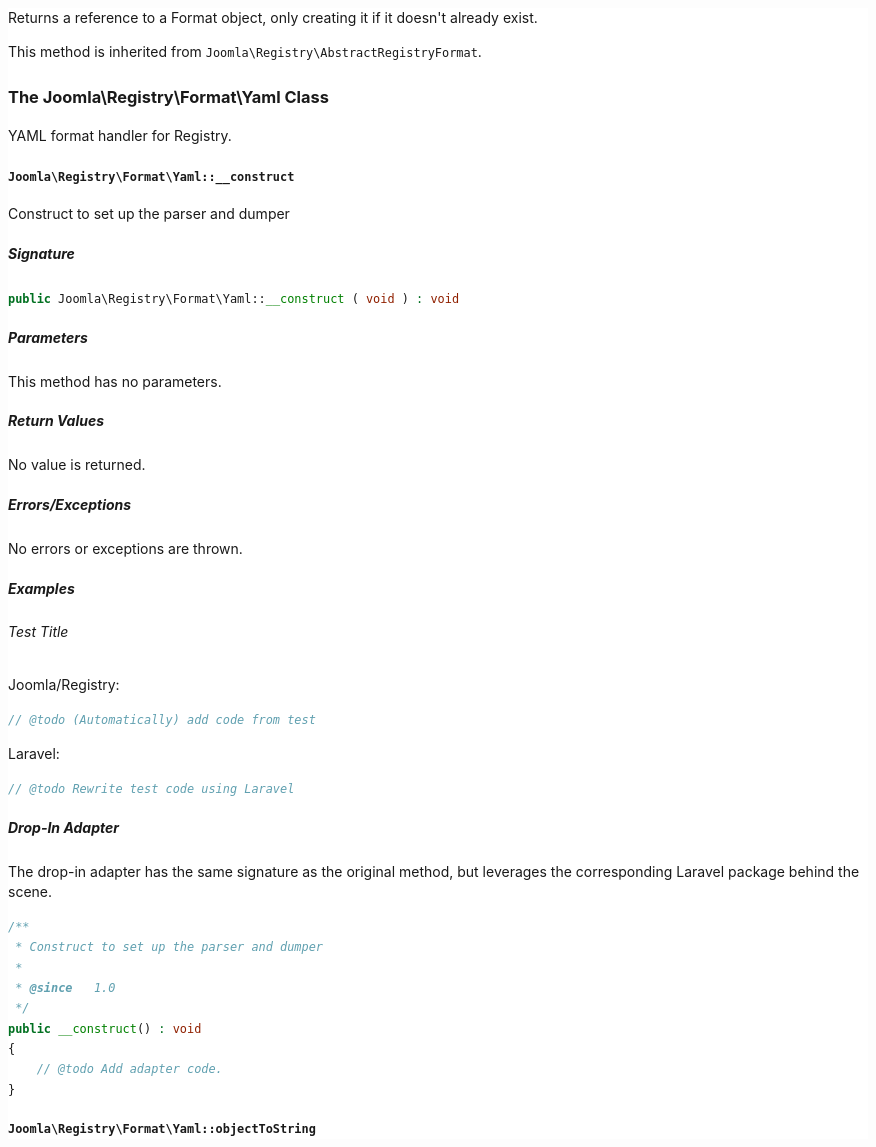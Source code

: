 Returns a reference to a Format object, only creating it 
if it doesn't already exist.

This method is inherited from `Joomla\Registry\AbstractRegistryFormat`.

### The Joomla\Registry\Format\Yaml Class

YAML format handler for Registry.

#### `Joomla\Registry\Format\Yaml::__construct`

Construct to set up the parser and dumper

##### Signature

```php
public Joomla\Registry\Format\Yaml::__construct ( void ) : void
```
##### Parameters

This method has no parameters.

##### Return Values

No value is returned.

##### Errors/Exceptions

No errors or exceptions are thrown.

##### Examples

###### Test Title

Joomla/Registry:
```php
// @todo (Automatically) add code from test
```

Laravel:
```php
// @todo Rewrite test code using Laravel
```
    
##### Drop-In Adapter

The drop-in adapter has the same signature as the original  method,
but leverages the corresponding Laravel package behind the scene.
 
```php
/**
 * Construct to set up the parser and dumper
 *
 * @since   1.0
 */ 
public __construct() : void
{
    // @todo Add adapter code.
}
```
#### `Joomla\Registry\Format\Yaml::objectToString`

